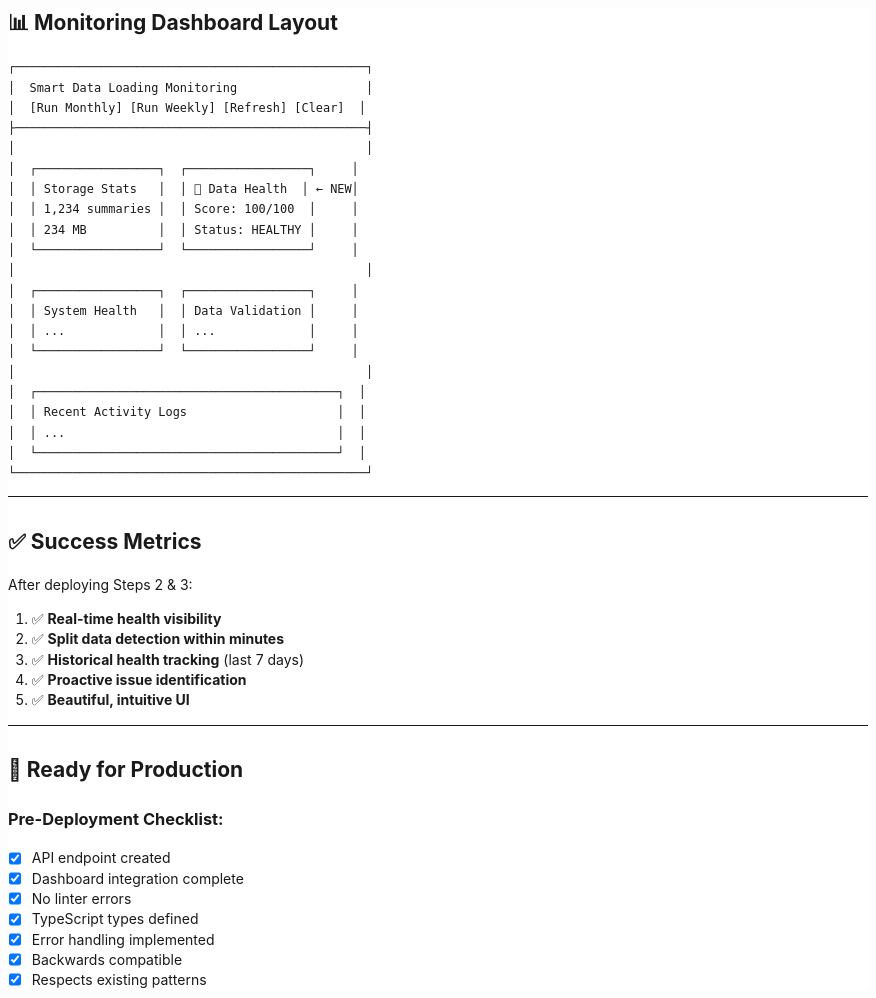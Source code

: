 
## 📊 Monitoring Dashboard Layout

```
┌─────────────────────────────────────────────────┐
│  Smart Data Loading Monitoring                  │
│  [Run Monthly] [Run Weekly] [Refresh] [Clear]  │
├─────────────────────────────────────────────────┤
│                                                 │
│  ┌─────────────────┐  ┌─────────────────┐     │
│  │ Storage Stats   │  │ 🏥 Data Health  │ ← NEW│
│  │ 1,234 summaries │  │ Score: 100/100  │     │
│  │ 234 MB          │  │ Status: HEALTHY │     │
│  └─────────────────┘  └─────────────────┘     │
│                                                 │
│  ┌─────────────────┐  ┌─────────────────┐     │
│  │ System Health   │  │ Data Validation │     │
│  │ ...             │  │ ...             │     │
│  └─────────────────┘  └─────────────────┘     │
│                                                 │
│  ┌──────────────────────────────────────────┐  │
│  │ Recent Activity Logs                     │  │
│  │ ...                                      │  │
│  └──────────────────────────────────────────┘  │
└─────────────────────────────────────────────────┘
```

---

## ✅ Success Metrics

After deploying Steps 2 & 3:
1. ✅ **Real-time health visibility**
2. ✅ **Split data detection within minutes**
3. ✅ **Historical health tracking** (last 7 days)
4. ✅ **Proactive issue identification**
5. ✅ **Beautiful, intuitive UI**

---

## 🚀 Ready for Production

### Pre-Deployment Checklist:
- [x] API endpoint created
- [x] Dashboard integration complete
- [x] No linter errors
- [x] TypeScript types defined
- [x] Error handling implemented
- [x] Backwards compatible
- [x] Respects existing patterns
